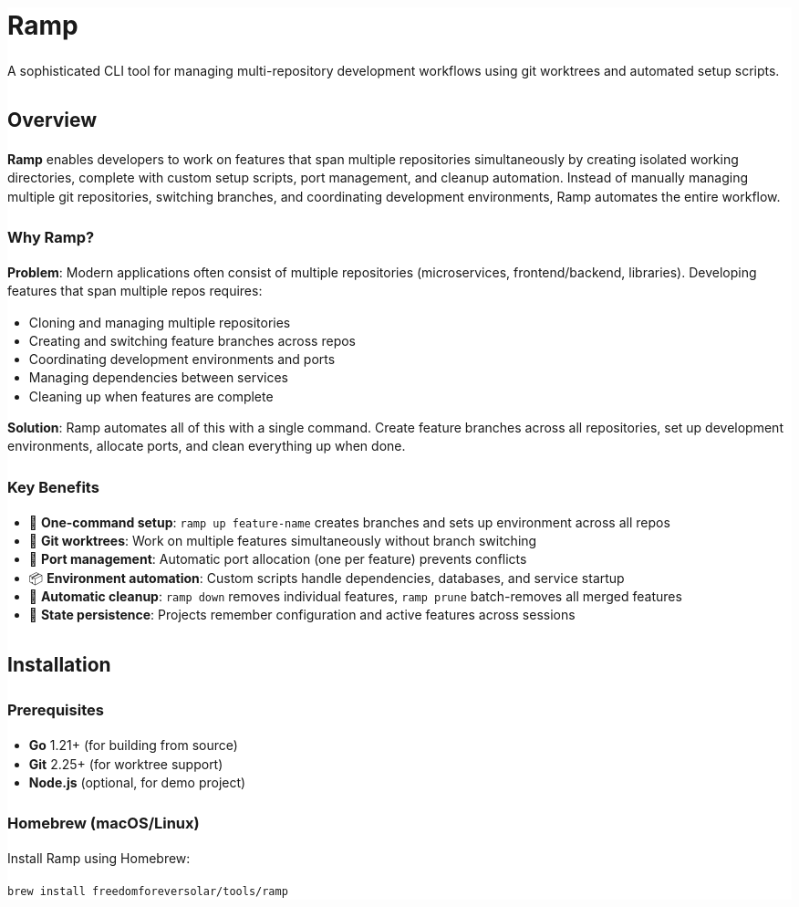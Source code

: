 # Ramp

A sophisticated CLI tool for managing multi-repository development workflows using git worktrees and automated setup scripts.

## Overview

**Ramp** enables developers to work on features that span multiple repositories simultaneously by creating isolated working directories, complete with custom setup scripts, port management, and cleanup automation. Instead of manually managing multiple git repositories, switching branches, and coordinating development environments, Ramp automates the entire workflow.

### Why Ramp?

**Problem**: Modern applications often consist of multiple repositories (microservices, frontend/backend, libraries). Developing features that span multiple repos requires:
- Cloning and managing multiple repositories
- Creating and switching feature branches across repos
- Coordinating development environments and ports
- Managing dependencies between services
- Cleaning up when features are complete

**Solution**: Ramp automates all of this with a single command. Create feature branches across all repositories, set up development environments, allocate ports, and clean everything up when done.

### Key Benefits

- 🚀 **One-command setup**: `ramp up feature-name` creates branches and sets up environment across all repos
- 🔄 **Git worktrees**: Work on multiple features simultaneously without branch switching
- 🎯 **Port management**: Automatic port allocation (one per feature) prevents conflicts
- 📦 **Environment automation**: Custom scripts handle dependencies, databases, and service startup
- 🧹 **Automatic cleanup**: `ramp down` removes individual features, `ramp prune` batch-removes all merged features
- 💾 **State persistence**: Projects remember configuration and active features across sessions

## Installation

### Prerequisites

- **Go** 1.21+ (for building from source)
- **Git** 2.25+ (for worktree support)
- **Node.js** (optional, for demo project)

### Homebrew (macOS/Linux)

Install Ramp using Homebrew:

```bash
brew install freedomforeversolar/tools/ramp
```
